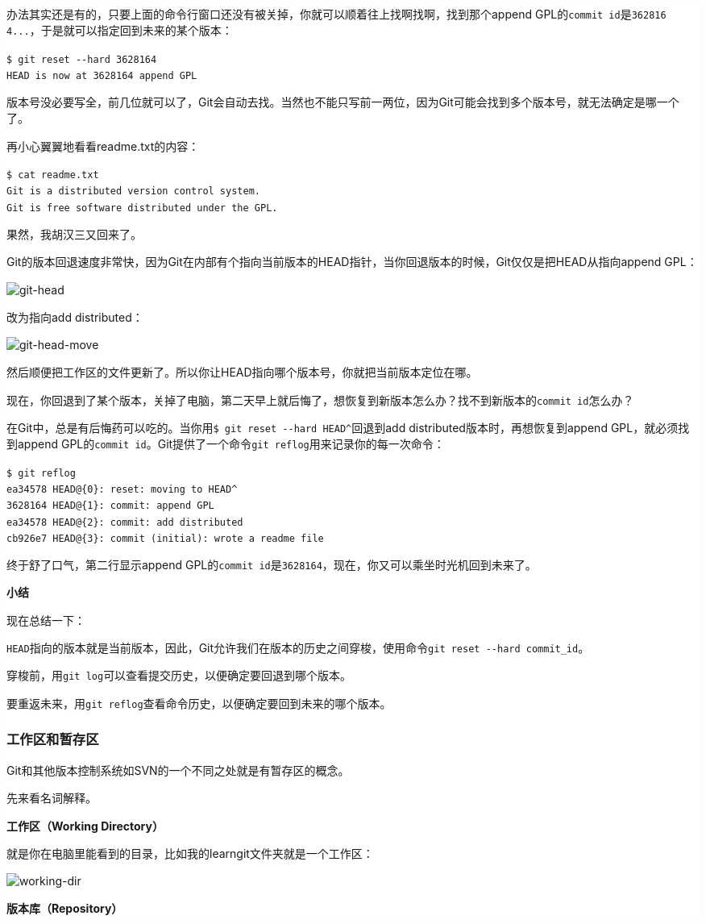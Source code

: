 办法其实还是有的，只要上面的命令行窗口还没有被关掉，你就可以顺着往上找啊找啊，找到那个append GPL的`commit id`是`3628164...`，于是就可以指定回到未来的某个版本：

	$ git reset --hard 3628164
	HEAD is now at 3628164 append GPL
版本号没必要写全，前几位就可以了，Git会自动去找。当然也不能只写前一两位，因为Git可能会找到多个版本号，就无法确定是哪一个了。

再小心翼翼地看看readme.txt的内容：

	$ cat readme.txt
	Git is a distributed version control system.
	Git is free software distributed under the GPL.
果然，我胡汉三又回来了。

Git的版本回退速度非常快，因为Git在内部有个指向当前版本的HEAD指针，当你回退版本的时候，Git仅仅是把HEAD从指向append GPL：

![git-head](http://www.liaoxuefeng.com/files/attachments/001384907584977fc9d4b96c99f4b5f8e448fbd8589d0b2000/0)

改为指向add distributed：

![git-head-move](http://www.liaoxuefeng.com/files/attachments/001384907594057a873c79f14184b45a1a66b1509f90b7a000/0)

然后顺便把工作区的文件更新了。所以你让HEAD指向哪个版本号，你就把当前版本定位在哪。


 现在，你回退到了某个版本，关掉了电脑，第二天早上就后悔了，想恢复到新版本怎么办？找不到新版本的`commit id`怎么办？

在Git中，总是有后悔药可以吃的。当你用`$ git reset --hard HEAD^`回退到add distributed版本时，再想恢复到append GPL，就必须找到append GPL的`commit id`。Git提供了一个命令`git reflog`用来记录你的每一次命令：

	$ git reflog
	ea34578 HEAD@{0}: reset: moving to HEAD^
	3628164 HEAD@{1}: commit: append GPL
	ea34578 HEAD@{2}: commit: add distributed
	cb926e7 HEAD@{3}: commit (initial): wrote a readme file
终于舒了口气，第二行显示append GPL的`commit id`是`3628164`，现在，你又可以乘坐时光机回到未来了。

**小结**

现在总结一下：

`HEAD`指向的版本就是当前版本，因此，Git允许我们在版本的历史之间穿梭，使用命令`git reset --hard commit_id`。

穿梭前，用`git log`可以查看提交历史，以便确定要回退到哪个版本。

要重返未来，用`git reflog`查看命令历史，以便确定要回到未来的哪个版本。

### <a name=工作区和暂存区></a>工作区和暂存区
Git和其他版本控制系统如SVN的一个不同之处就是有暂存区的概念。

先来看名词解释。

**工作区（Working Directory）**

就是你在电脑里能看到的目录，比如我的learngit文件夹就是一个工作区：

![working-dir](http://www.liaoxuefeng.com/files/attachments/0013849082162373cc083b22a2049c4a47408722a61a770000/0)

**版本库（Repository）**
